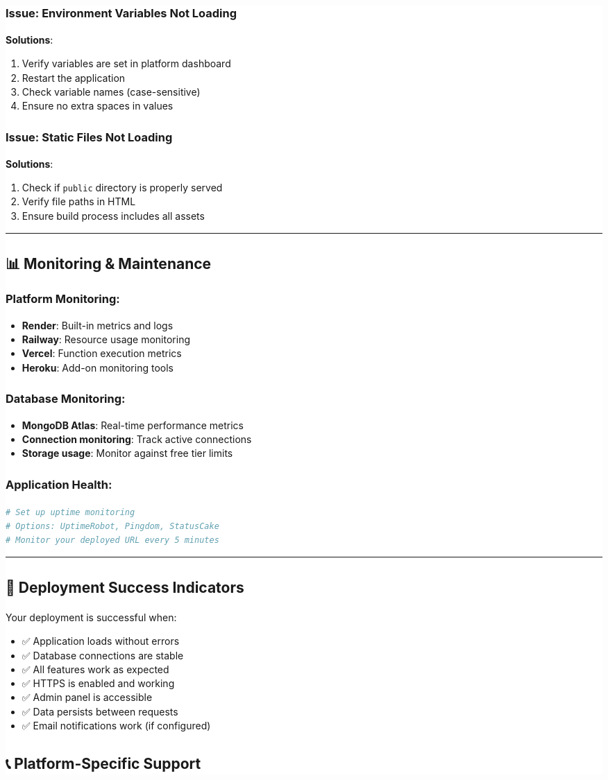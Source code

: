 ### Issue: Environment Variables Not Loading
**Solutions**:
1. Verify variables are set in platform dashboard
2. Restart the application
3. Check variable names (case-sensitive)
4. Ensure no extra spaces in values

### Issue: Static Files Not Loading
**Solutions**:
1. Check if `public` directory is properly served
2. Verify file paths in HTML
3. Ensure build process includes all assets

---

## 📊 Monitoring & Maintenance

### Platform Monitoring:
- **Render**: Built-in metrics and logs
- **Railway**: Resource usage monitoring
- **Vercel**: Function execution metrics
- **Heroku**: Add-on monitoring tools

### Database Monitoring:
- **MongoDB Atlas**: Real-time performance metrics
- **Connection monitoring**: Track active connections
- **Storage usage**: Monitor against free tier limits

### Application Health:
```bash
# Set up uptime monitoring
# Options: UptimeRobot, Pingdom, StatusCake
# Monitor your deployed URL every 5 minutes
```

---

## 🎯 Deployment Success Indicators

Your deployment is successful when:
- ✅ Application loads without errors
- ✅ Database connections are stable
- ✅ All features work as expected
- ✅ HTTPS is enabled and working
- ✅ Admin panel is accessible
- ✅ Data persists between requests
- ✅ Email notifications work (if configured)

## 📞 Platform-Specific Support
